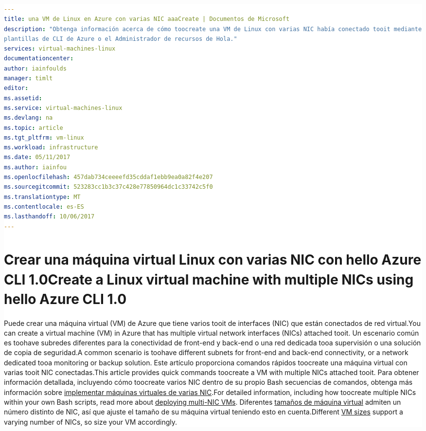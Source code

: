 ```yaml
---
title: una VM de Linux en Azure con varias NIC aaaCreate | Documentos de Microsoft
description: "Obtenga información acerca de cómo toocreate una VM de Linux con varias NIC había conectado tooit mediante plantillas de CLI de Azure o el Administrador de recursos de Hola."
services: virtual-machines-linux
documentationcenter: 
author: iainfoulds
manager: timlt
editor: 
ms.assetid: 
ms.service: virtual-machines-linux
ms.devlang: na
ms.topic: article
ms.tgt_pltfrm: vm-linux
ms.workload: infrastructure
ms.date: 05/11/2017
ms.author: iainfou
ms.openlocfilehash: 457dab734ceeeefd35cddaf1ebb9ea0a82f4e207
ms.sourcegitcommit: 523283cc1b3c37c428e77850964dc1c33742c5f0
ms.translationtype: MT
ms.contentlocale: es-ES
ms.lasthandoff: 10/06/2017
---
```

# <a name="create-a-linux-virtual-machine-with-multiple-nics-using-hello-azure-cli-10"></a><span data-ttu-id="f8dbd-103">Crear una máquina virtual Linux con varias NIC con hello Azure CLI 1.0</span><span class="sxs-lookup"><span data-stu-id="f8dbd-103">Create a Linux virtual machine with multiple NICs using hello Azure CLI 1.0</span></span>
<span data-ttu-id="f8dbd-104">Puede crear una máquina virtual (VM) de Azure que tiene varios tooit de interfaces (NIC) que están conectados de red virtual.</span><span class="sxs-lookup"><span data-stu-id="f8dbd-104">You can create a virtual machine (VM) in Azure that has multiple virtual network interfaces (NICs) attached tooit.</span></span> <span data-ttu-id="f8dbd-105">Un escenario común es toohave subredes diferentes para la conectividad de front-end y back-end o una red dedicada tooa supervisión o una solución de copia de seguridad.</span><span class="sxs-lookup"><span data-stu-id="f8dbd-105">A common scenario is toohave different subnets for front-end and back-end connectivity, or a network dedicated tooa monitoring or backup solution.</span></span> <span data-ttu-id="f8dbd-106">Este artículo proporciona comandos rápidos toocreate una máquina virtual con varias tooit NIC conectadas.</span><span class="sxs-lookup"><span data-stu-id="f8dbd-106">This article provides quick commands toocreate a VM with multiple NICs attached tooit.</span></span> <span data-ttu-id="f8dbd-107">Para obtener información detallada, incluyendo cómo toocreate varios NIC dentro de su propio Bash secuencias de comandos, obtenga más información sobre [implementar máquinas virtuales de varias NIC](../../virtual-network/virtual-network-deploy-multinic-arm-cli.md).</span><span class="sxs-lookup"><span data-stu-id="f8dbd-107">For detailed information, including how toocreate multiple NICs within your own Bash scripts, read more about [deploying multi-NIC VMs](../../virtual-network/virtual-network-deploy-multinic-arm-cli.md).</span></span> <span data-ttu-id="f8dbd-108">Diferentes [tamaños de máquina virtual](sizes.md) admiten un número distinto de NIC, así que ajuste el tamaño de su máquina virtual teniendo esto en cuenta.</span><span class="sxs-lookup"><span data-stu-id="f8dbd-108">Different [VM sizes](sizes.md) support a varying number of NICs, so size your VM accordingly.</span></span>
